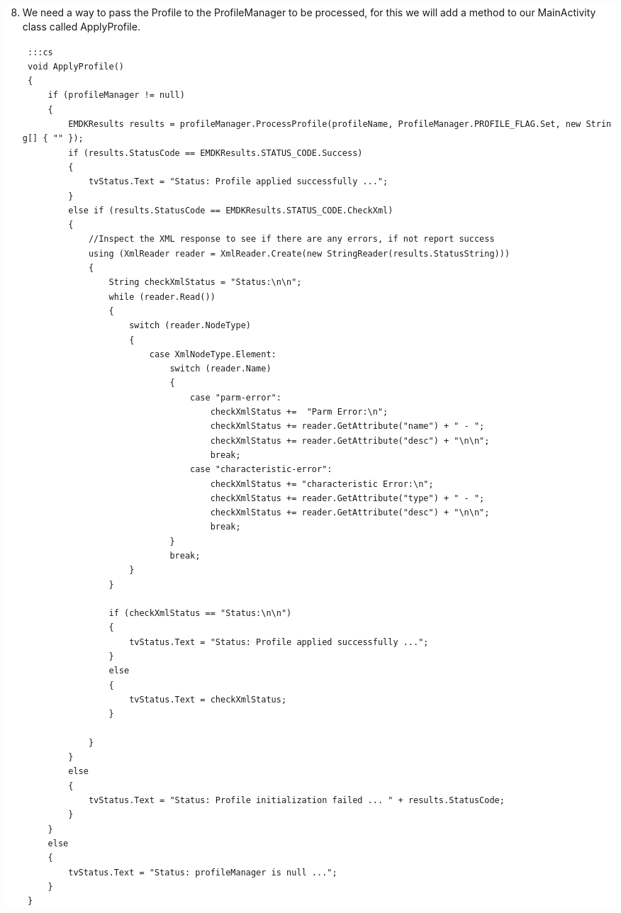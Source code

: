 8. We need a way to pass the Profile to the ProfileManager to be processed, for this we will add a method to our MainActivity class called ApplyProfile.

        :::cs
        void ApplyProfile()
        {
            if (profileManager != null)
            {
                EMDKResults results = profileManager.ProcessProfile(profileName, ProfileManager.PROFILE_FLAG.Set, new String[] { "" });
                if (results.StatusCode == EMDKResults.STATUS_CODE.Success)
                {
                    tvStatus.Text = "Status: Profile applied successfully ...";
                }
                else if (results.StatusCode == EMDKResults.STATUS_CODE.CheckXml)
                {
                    //Inspect the XML response to see if there are any errors, if not report success
                    using (XmlReader reader = XmlReader.Create(new StringReader(results.StatusString)))
                    {
                        String checkXmlStatus = "Status:\n\n";
                        while (reader.Read())
                        {
                            switch (reader.NodeType)
                            {
                                case XmlNodeType.Element:
                                    switch (reader.Name)
                                    {
                                        case "parm-error":
                                            checkXmlStatus +=  "Parm Error:\n";
                                            checkXmlStatus += reader.GetAttribute("name") + " - ";
                                            checkXmlStatus += reader.GetAttribute("desc") + "\n\n";
                                            break;
                                        case "characteristic-error":
                                            checkXmlStatus += "characteristic Error:\n";
                                            checkXmlStatus += reader.GetAttribute("type") + " - ";
                                            checkXmlStatus += reader.GetAttribute("desc") + "\n\n";
                                            break;
                                    }
                                    break;
                            }
                        }

                        if (checkXmlStatus == "Status:\n\n")
                        {
                            tvStatus.Text = "Status: Profile applied successfully ...";
                        }
                        else
                        {
                            tvStatus.Text = checkXmlStatus;
                        }

                    }
                }
                else
                {
                    tvStatus.Text = "Status: Profile initialization failed ... " + results.StatusCode;
                }
            }
            else
            {
                tvStatus.Text = "Status: profileManager is null ...";
            }
        }
